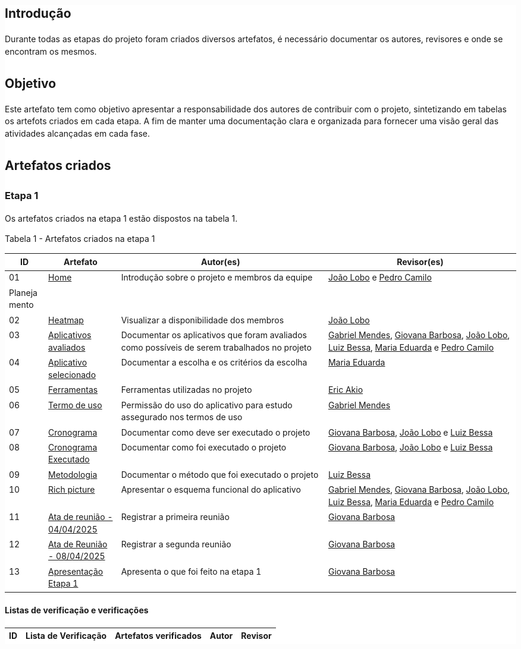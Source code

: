 ## Introdução

Durante todas as etapas do projeto foram criados diversos artefatos, é necessário documentar os autores, revisores e onde se encontram os mesmos.

## Objetivo

Este artefato tem como objetivo apresentar a responsabilidade dos autores de contribuir com o projeto, sintetizando em tabelas os artefots criados em cada etapa. A fim de manter uma documentação clara e organizada para fornecer uma visão geral das atividades alcançadas em cada fase.

## Artefatos criados

### Etapa 1

Os artefatos criados na etapa 1 estão dispostos na tabela 1.

<summary>Tabela 1 - Artefatos criados na etapa 1</summary>

 |  ID  |  Artefato  |  Autor(es)  |  Revisor(es)  |
 |-------|------------|------------|---------------| 
 |  01  |  [Home](https://requisitos-de-software.github.io/2025.1-DetranDF/)  |  Introdução sobre o projeto e membros da equipe  |  [João Lobo](https://github.com/joaolobo10) e [Pedro Camilo](https://github.com/PedrooCamilo)  |  [Giovana Barbosa](https://github.com/gio221) e [João Lobo](https://github.com/joaolobo10)  |  
 |  Planejamento  | 
 |  02  |  [Heatmap](https://requisitos-de-software.github.io/2025.1-DetranDF/planejamento/heatmap/)  |  Visualizar a disponibilidade dos membros  |  [João Lobo](https://github.com/joaolobo10)  | [Giovana Barbosa](https://github.com/gio221)  | 
 |  03  |  [Aplicativos avaliados](https://requisitos-de-software.github.io/2025.1-DetranDF/planejamento/apps-avaliados/)  |  Documentar os aplicativos que foram avaliados como possíveis de serem trabalhados no projeto  |  [Gabriel Mendes](https://github.com/gbevi), [Giovana Barbosa](https://github.com/gio221), [João Lobo](https://github.com/joaolobo10), [Luiz Bessa](https://github.com/lfelipebessa), [Maria Eduarda](https://github.com/maaduh) e [Pedro Camilo](https://github.com/PedrooCamilo)  |  [Gabriel Mendes](https://github.com/gbevi), [Giovana Barbosa](https://github.com/gio221), [João Lobo](https://github.com/joaolobo10), [Luiz Bessa](https://github.com/lfelipebessa), [Maria Eduarda](https://github.com/maaduh) e [Pedro Camilo](https://github.com/PedrooCamilo) | 
 |  04  |  [Aplicativo selecionado](https://requisitos-de-software.github.io/2025.1-DetranDF/planejamento/AplicativoSelecionado/)  |  Documentar a escolha e os critérios da escolha  |  [Maria Eduarda](https://github.com/maaduh)  |  [Giovana Barbosa](https://github.com/gio221) e [João Lobo](https://github.com/joaolobo10) | 
 |  05  |  [Ferramentas](https://requisitos-de-software.github.io/2025.1-DetranDF/planejamento/Ferramentas/) | Ferramentas utilizadas no projeto | [Eric Akio](https://github.com/eric-kingu) | [Giovana Barbosa](https://github.com/gio221)
 | 06 | [Termo de uso](https://requisitos-de-software.github.io/2025.1-DetranDF/planejamento/termo-de-uso/) | Permissão do uso do aplicativo para estudo assegurado nos termos de uso | [Gabriel Mendes](https://github.com/gbevi) | [João Lobo](https://github.com/joaolobo10) | 
 | 07 | [Cronograma](https://requisitos-de-software.github.io/2025.1-DetranDF/planejamento/cronograma/) | Documentar como deve ser executado o projeto | [Giovana Barbosa](https://github.com/gio221), [João Lobo](https://github.com/joaolobo10) e [Luiz Bessa](https://github.com/lfelipebessa) | [Gabriel Mendes](https://github.com/gbevi), [Giovana Barbosa](https://github.com/gio221), [João Lobo](https://github.com/joaolobo10) e [Luiz Bessa](https://github.com/lfelipebessa) | 
 | 08 | [Cronograma Executado](https://requisitos-de-software.github.io/2025.1-DetranDF/planejamento/Cronograma-executado/) | Documentar como foi executado o projeto | [Giovana Barbosa](https://github.com/gio221), [João Lobo](https://github.com/joaolobo10) e [Luiz Bessa](https://github.com/lfelipebessa) | [Giovana Barbosa](https://github.com/gio221), [João Lobo](https://github.com/joaolobo10) e [Luiz Bessa](https://github.com/lfelipebessa) | 
 | 09 | [Metodologia](https://requisitos-de-software.github.io/2025.1-DetranDF/planejamento/metodologia/) | Documentar o método que foi executado o projeto | [Luiz Bessa](https://github.com/lfelipebessa) | [Giovana Barbosa](https://github.com/gio221) | 
 | 10 | [Rich picture](https://requisitos-de-software.github.io/2025.1-DetranDF/planejamento/Rich-picture/) | Apresentar o esquema funcional do aplicativo | [Gabriel Mendes](https://github.com/gbevi), [Giovana Barbosa](https://github.com/gio221), [João Lobo](https://github.com/joaolobo10), [Luiz Bessa](https://github.com/lfelipebessa), [Maria Eduarda](https://github.com/maaduh) e [Pedro Camilo](https://github.com/PedrooCamilo) | [Giovana Barbosa](https://github.com/gio221) e [João Lobo](https://github.com/joaolobo10) | 
 | 11 | [Ata de reunião - 04/04/2025](https://requisitos-de-software.github.io/2025.1-DetranDF/atas-reuniao/ata-1/) | Registrar a primeira reunião | [Giovana Barbosa](https://github.com/gio221) | [Gabriel Mendes](https://github.com/gbevi) | 
 | 12 | [Ata de Reunião - 08/04/2025](https://requisitos-de-software.github.io/2025.1-DetranDF/atas-reuniao/ata-2/) | Registrar a segunda reunião | [Giovana Barbosa](https://github.com/gio221) | [Gabriel Mendes](https://github.com/gbevi) | 
 | 13 | [Apresentação Etapa 1](https://requisitos-de-software.github.io/2025.1-DetranDF/Apresentações/Apresentação%20das%20Etapas/Apresentção1/) | Apresenta o que foi feito na etapa 1 | [Giovana Barbosa](https://github.com/gio221) | [Gabriel Mendes](https://github.com/gbevi) | 

#### Listas de verificação e verificações
 | ID | Lista de Verificação | Artefatos verificados | Autor | Revisor |
 |----|----------------------|-----------------------|------|-------|